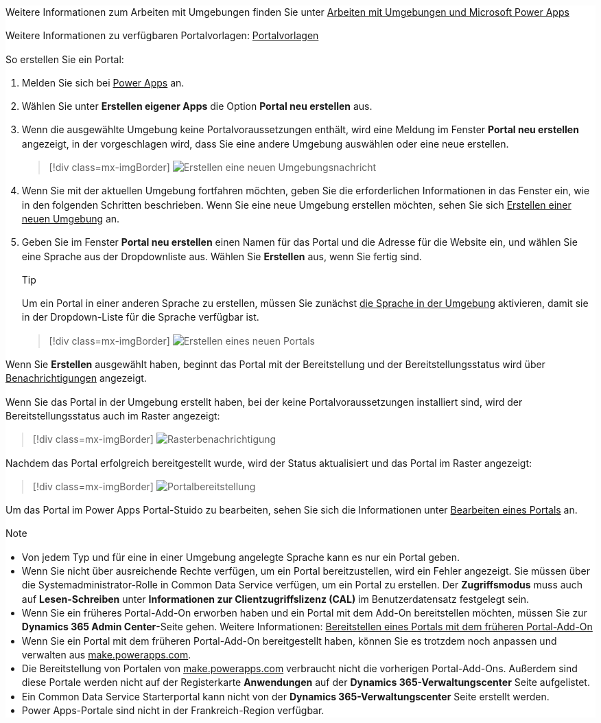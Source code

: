 Weitere Informationen zum Arbeiten mit Umgebungen finden Sie unter [Arbeiten mit Umgebungen und Microsoft Power Apps](https://docs.microsoft.com/powerapps/maker/canvas-apps/working-with-environments)

Weitere Informationen zu verfügbaren Portalvorlagen: [Portalvorlagen](portal-templates.md)

So erstellen Sie ein Portal:

1.  Melden Sie sich bei [Power Apps](https://make.powerapps.com) an.  

2.  Wählen Sie unter **Erstellen eigener Apps** die Option **Portal neu erstellen** aus.

3.  Wenn die ausgewählte Umgebung keine Portalvoraussetzungen enthält, wird eine Meldung im Fenster **Portal neu erstellen** angezeigt, in der vorgeschlagen wird, dass Sie eine andere Umgebung auswählen oder eine neue erstellen.

    > [!div class=mx-imgBorder]
    > ![Erstellen eine neuen Umgebungsnachricht](media/create-portal-message.png "Erstellen eine neuen Umgebungsnachricht")

4.  Wenn Sie mit der aktuellen Umgebung fortfahren möchten, geben Sie die erforderlichen Informationen in das Fenster ein, wie in den folgenden Schritten beschrieben. Wenn Sie eine neue Umgebung erstellen möchten, sehen Sie sich [Erstellen einer neuen Umgebung](#create-new-environment) an.

5.  Geben Sie im Fenster **Portal neu erstellen** einen Namen für das Portal und die Adresse für die Website ein, und wählen Sie eine Sprache aus der Dropdownliste aus. Wählen Sie **Erstellen** aus, wenn Sie fertig sind.

    > [!TIP]
    > Um ein Portal in einer anderen Sprache zu erstellen, müssen Sie zunächst [die Sprache in der Umgebung](https://docs.microsoft.com/power-platform/admin/enable-languages#enable-the-language) aktivieren, damit sie in der Dropdown-Liste für die Sprache verfügbar ist.

    > [!div class=mx-imgBorder]
    > ![Erstellen eines neuen Portals](media/create-new-portal.png "Erstellen eines neuen Portals")  

Wenn Sie **Erstellen** ausgewählt haben, beginnt das Portal mit der Bereitstellung und der Bereitstellungsstatus wird über [Benachrichtigungen](#portal-provisioning-notifications) angezeigt.

Wenn Sie das Portal in der Umgebung erstellt haben, bei der keine Portalvoraussetzungen installiert sind, wird der Bereitstellungsstatus auch im Raster angezeigt:

> [!div class=mx-imgBorder]
> ![Rasterbenachrichtigung](media/provision-progress-notif.png "Rasterbenachrichtigung")

Nachdem das Portal erfolgreich bereitgestellt wurde, wird der Status aktualisiert und das Portal im Raster angezeigt:

> [!div class=mx-imgBorder]
> ![Portalbereitstellung](media/recent-apps.png "Portalbereitstellung")

Um das Portal im Power Apps Portal-Stuido zu bearbeiten, sehen Sie sich die Informationen unter [Bearbeiten eines Portals](manage-existing-portals.md#edit) an.

> [!NOTE]
> - Von jedem Typ und für eine in einer Umgebung angelegte Sprache kann es nur ein Portal geben.
> - Wenn Sie nicht über ausreichende Rechte verfügen, um ein Portal bereitzustellen, wird ein Fehler angezeigt. Sie müssen über die Systemadministrator-Rolle in Common Data Service verfügen, um ein Portal zu erstellen. Der **Zugriffsmodus** muss auch auf **Lesen-Schreiben** unter **Informationen zur Clientzugriffslizenz (CAL)** im Benutzerdatensatz festgelegt sein.
> - Wenn Sie ein früheres Portal-Add-On erworben haben und ein Portal mit dem Add-On bereitstellen möchten, müssen Sie zur **Dynamics 365 Admin Center**-Seite gehen. Weitere Informationen: [Bereitstellen eines Portals mit dem früheren Portal-Add-On](provision-portal-add-on.md)
> - Wenn Sie ein Portal mit dem früheren Portal-Add-On bereitgestellt haben, können Sie es trotzdem noch anpassen und verwalten aus [make.powerapps.com](https://make.powerapps.com).
> - Die Bereitstellung von Portalen von [make.powerapps.com](https://make.powerapps.com) verbraucht nicht die vorherigen Portal-Add-Ons. Außerdem sind diese Portale werden nicht auf der Registerkarte **Anwendungen** auf der **Dynamics 365-Verwaltungscenter** Seite aufgelistet.
> - Ein Common Data Service Starterportal kann nicht von der **Dynamics 365-Verwaltungscenter** Seite erstellt werden.
> - Power Apps-Portale sind nicht in der Frankreich-Region verfügbar.
